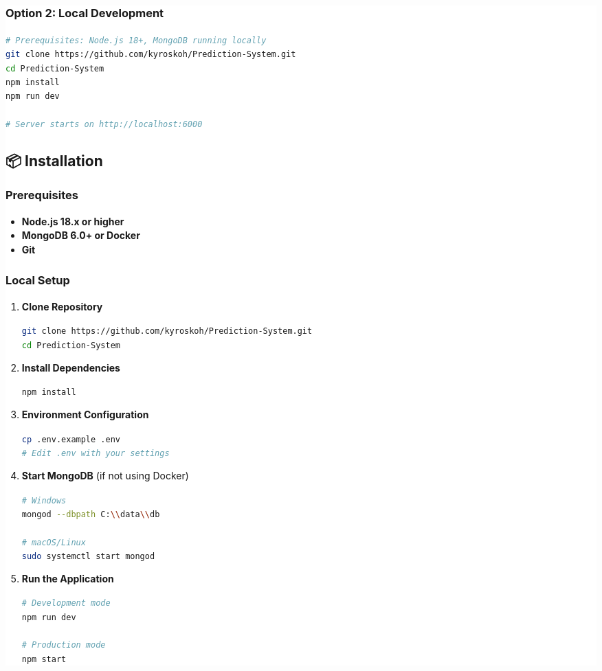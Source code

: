 ### Option 2: Local Development

```bash
# Prerequisites: Node.js 18+, MongoDB running locally
git clone https://github.com/kyroskoh/Prediction-System.git
cd Prediction-System
npm install
npm run dev

# Server starts on http://localhost:6000
```

## 📦 Installation

### Prerequisites
- **Node.js 18.x or higher**
- **MongoDB 6.0+ or Docker**
- **Git**

### Local Setup

1. **Clone Repository**
   ```bash
   git clone https://github.com/kyroskoh/Prediction-System.git
   cd Prediction-System
   ```

2. **Install Dependencies**
   ```bash
   npm install
   ```

3. **Environment Configuration**
   ```bash
   cp .env.example .env
   # Edit .env with your settings
   ```

4. **Start MongoDB** (if not using Docker)
   ```bash
   # Windows
   mongod --dbpath C:\\data\\db
   
   # macOS/Linux
   sudo systemctl start mongod
   ```

5. **Run the Application**
   ```bash
   # Development mode
   npm run dev
   
   # Production mode
   npm start
   ```
